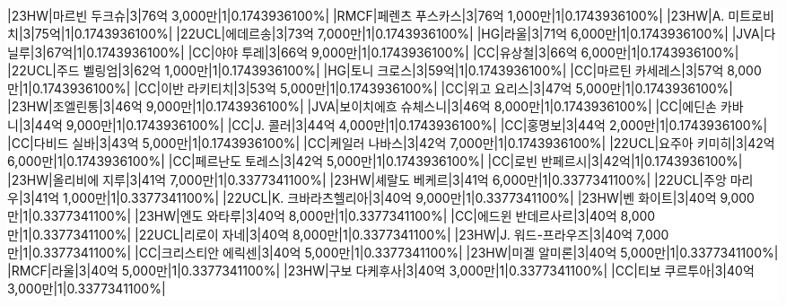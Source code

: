 |23HW|마르빈 두크슈|3|76억 3,000만|1|0.1743936100%|
|RMCF|페렌츠 푸스카스|3|76억 1,000만|1|0.1743936100%|
|23HW|A. 미트로비치|3|75억|1|0.1743936100%|
|22UCL|에데르송|3|73억 7,000만|1|0.1743936100%|
|HG|라울|3|71억 6,000만|1|0.1743936100%|
|JVA|다닐루|3|67억|1|0.1743936100%|
|CC|야야 투레|3|66억 9,000만|1|0.1743936100%|
|CC|유상철|3|66억 6,000만|1|0.1743936100%|
|22UCL|주드 벨링엄|3|62억 1,000만|1|0.1743936100%|
|HG|토니 크로스|3|59억|1|0.1743936100%|
|CC|마르틴 카세레스|3|57억 8,000만|1|0.1743936100%|
|CC|이반 라키티치|3|53억 5,000만|1|0.1743936100%|
|CC|위고 요리스|3|47억 5,000만|1|0.1743936100%|
|23HW|조엘린통|3|46억 9,000만|1|0.1743936100%|
|JVA|보이치에흐 슈체스니|3|46억 8,000만|1|0.1743936100%|
|CC|에딘손 카바니|3|44억 9,000만|1|0.1743936100%|
|CC|J. 콜러|3|44억 4,000만|1|0.1743936100%|
|CC|홍명보|3|44억 2,000만|1|0.1743936100%|
|CC|다비드 실바|3|43억 5,000만|1|0.1743936100%|
|CC|케일러 나바스|3|42억 7,000만|1|0.1743936100%|
|22UCL|요주아 키미히|3|42억 6,000만|1|0.1743936100%|
|CC|페르난도 토레스|3|42억 5,000만|1|0.1743936100%|
|CC|로빈 반페르시|3|42억|1|0.1743936100%|
|23HW|올리비에 지루|3|41억 7,000만|1|0.3377341100%|
|23HW|셰랄도 베케르|3|41억 6,000만|1|0.3377341100%|
|22UCL|주앙 마리우|3|41억 1,000만|1|0.3377341100%|
|22UCL|K. 크바라츠헬리아|3|40억 9,000만|1|0.3377341100%|
|23HW|벤 화이트|3|40억 9,000만|1|0.3377341100%|
|23HW|엔도 와타루|3|40억 8,000만|1|0.3377341100%|
|CC|에드윈 반데르사르|3|40억 8,000만|1|0.3377341100%|
|22UCL|리로이 자네|3|40억 8,000만|1|0.3377341100%|
|23HW|J. 워드-프라우즈|3|40억 7,000만|1|0.3377341100%|
|CC|크리스티안 에릭센|3|40억 5,000만|1|0.3377341100%|
|23HW|미겔 알미론|3|40억 5,000만|1|0.3377341100%|
|RMCF|라울|3|40억 5,000만|1|0.3377341100%|
|23HW|구보 다케후사|3|40억 3,000만|1|0.3377341100%|
|CC|티보 쿠르투아|3|40억 3,000만|1|0.3377341100%|